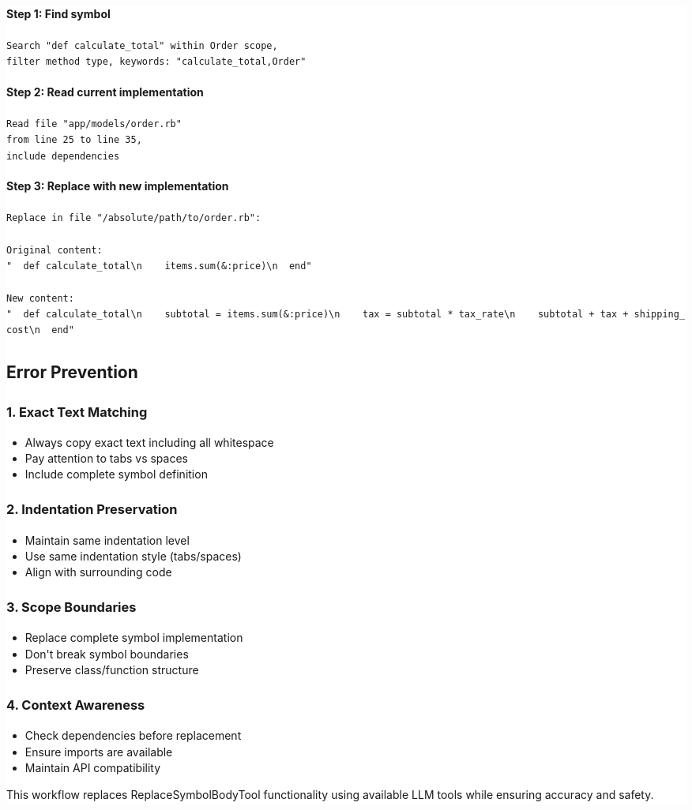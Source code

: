 #### Step 1: Find symbol
```
Search "def calculate_total" within Order scope,
filter method type, keywords: "calculate_total,Order"
```

#### Step 2: Read current implementation
```
Read file "app/models/order.rb"
from line 25 to line 35,
include dependencies
```

#### Step 3: Replace with new implementation
```
Replace in file "/absolute/path/to/order.rb":

Original content:
"  def calculate_total\n    items.sum(&:price)\n  end"

New content:
"  def calculate_total\n    subtotal = items.sum(&:price)\n    tax = subtotal * tax_rate\n    subtotal + tax + shipping_cost\n  end"
```

## Error Prevention

### 1. Exact Text Matching
- Always copy exact text including all whitespace
- Pay attention to tabs vs spaces
- Include complete symbol definition

### 2. Indentation Preservation
- Maintain same indentation level
- Use same indentation style (tabs/spaces)
- Align with surrounding code

### 3. Scope Boundaries
- Replace complete symbol implementation
- Don't break symbol boundaries
- Preserve class/function structure

### 4. Context Awareness
- Check dependencies before replacement
- Ensure imports are available
- Maintain API compatibility

This workflow replaces ReplaceSymbolBodyTool functionality using available LLM tools while ensuring accuracy and safety.